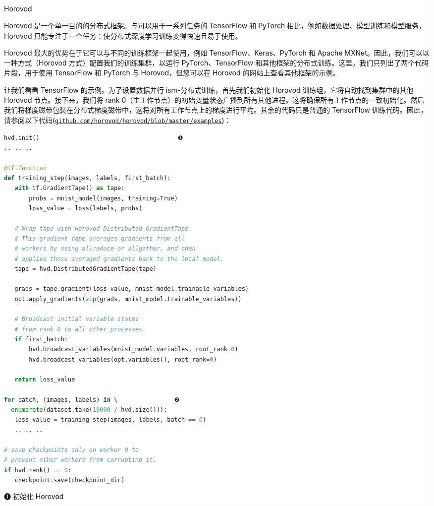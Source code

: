 Horovod

Horovod 是一个单一目的的分布式框架。与可以用于一系列任务的 TensorFlow 和 PyTorch 相比，例如数据处理、模型训练和模型服务，Horovod 只能专注于一个任务：使分布式深度学习训练变得快速且易于使用。

Horovod 最大的优势在于它可以与不同的训练框架一起使用，例如 TensorFlow、Keras、PyTorch 和 Apache MXNet。因此，我们可以以一种方式（Horovod 方式）配置我们的训练集群，以运行 PyTorch、TensorFlow 和其他框架的分布式训练。这里，我们只列出了两个代码片段，用于使用 TensorFlow 和 PyTorch 与 Horovod，但您可以在 Horovod 的网站上查看其他框架的示例。

让我们看看 TensorFlow 的示例。为了设置数据并行 ism-分布式训练，首先我们初始化 Horovod 训练组，它将自动找到集群中的其他 Horovod 节点。接下来，我们将 rank 0（主工作节点）的初始变量状态广播到所有其他进程。这将确保所有工作节点的一致初始化。然后我们将梯度磁带包装在分布式梯度磁带中，这将对所有工作节点上的梯度进行平均。其余的代码只是普通的 TensorFlow 训练代码。因此，请参阅以下代码([`github.com/horovod/horovod/blob/master/examples`](https://github.com/horovod/horovod/blob/master/examples))：

```py
hvd.init()                                       ❶
.. .. ..

@tf.function
def training_step(images, labels, first_batch):
   with tf.GradientTape() as tape:
       probs = mnist_model(images, training=True)
       loss_value = loss(labels, probs)

   # Wrap tape with Horovod Distributed GradientTape. 
   # This gradient tape averages gradients from all 
   # workers by using allreduce or allgather, and then 
   # applies those averaged gradients back to the local model.
   tape = hvd.DistributedGradientTape(tape)

   grads = tape.gradient(loss_value, mnist_model.trainable_variables)
   opt.apply_gradients(zip(grads, mnist_model.trainable_variables))

   # Broadcast initial variable states 
   # from rank 0 to all other processes.
   if first_batch:
       hvd.broadcast_variables(mnist_model.variables, root_rank=0)
       hvd.broadcast_variables(opt.variables(), root_rank=0)

   return loss_value

for batch, (images, labels) in \                ❷
  enumerate(dataset.take(10000 / hvd.size())): 
   loss_value = training_step(images, labels, batch == 0)
   .. .. ..

# save checkpoints only on worker 0 to 
# prevent other workers from corrupting it.
if hvd.rank() == 0:
   checkpoint.save(checkpoint_dir)
```

❶ 初始化 Horovod
